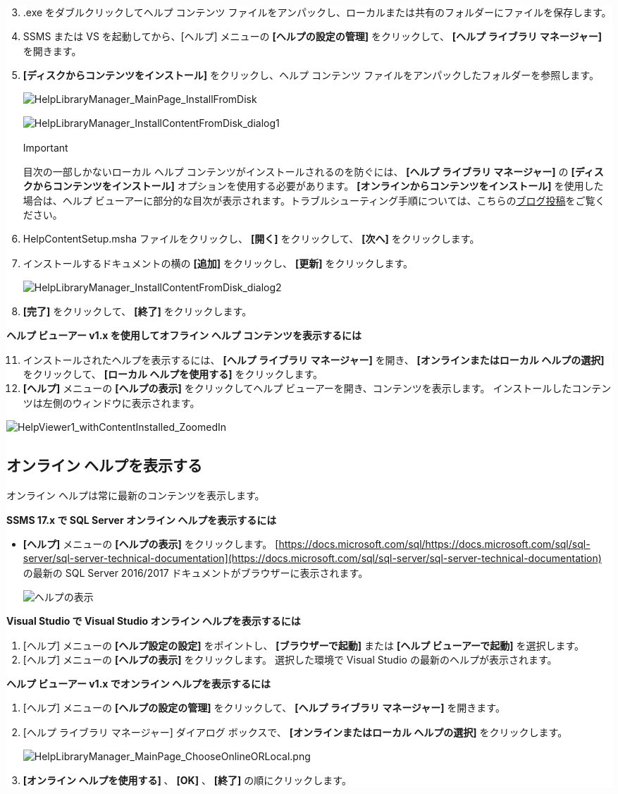3. .exe をダブルクリックしてヘルプ コンテンツ ファイルをアンパックし、ローカルまたは共有のフォルダーにファイルを保存します。  
4. SSMS または VS を起動してから、[ヘルプ] メニューの **[ヘルプの設定の管理]** をクリックして、 **[ヘルプ ライブラリ マネージャー]** を開きます。  
5. **[ディスクからコンテンツをインストール]** をクリックし、ヘルプ コンテンツ ファイルをアンパックしたフォルダーを参照します。  
   
   ![HelpLibraryManager_MainPage_InstallFromDisk](../sql-server/media/sql-server-help-installation/helplibrarymanager-mainpage-installfromdisk.png)
   
   ![HelpLibraryManager_InstallContentFromDisk_dialog1](../sql-server/media/sql-server-help-installation/helplibrarymanager-installcontentfromdisk-dialog1.png)
   
   > [!IMPORTANT]
   > 目次の一部しかないローカル ヘルプ コンテンツがインストールされるのを防ぐには、 **[ヘルプ ライブラリ マネージャー]** の **[ディスクからコンテンツをインストール]** オプションを使用する必要があります。  **[オンラインからコンテンツをインストール]** を使用した場合は、ヘルプ ビューアーに部分的な目次が表示されます。トラブルシューティング手順については、こちらの[ブログ投稿](https://blogs.msdn.microsoft.com/womeninanalytics/2016/06/21/troubleshoot-local-help-for-sql-server-2014/)をご覧ください。 
   
8. HelpContentSetup.msha ファイルをクリックし、 **[開く]** をクリックして、 **[次へ]** をクリックします。  
9. インストールするドキュメントの横の **[追加]** をクリックし、 **[更新]** をクリックします。  
   
   ![HelpLibraryManager_InstallContentFromDisk_dialog2](../sql-server/media/sql-server-help-installation/helplibrarymanager-installcontentfromdisk-dialog2.png)  
   
10. **[完了]** をクリックして、 **[終了]** をクリックします。

**ヘルプ ビューアー v1.x を使用してオフライン ヘルプ コンテンツを表示するには**

11. インストールされたヘルプを表示するには、 **[ヘルプ ライブラリ マネージャー]** を開き、 **[オンラインまたはローカル ヘルプの選択]** をクリックして、 **[ローカル ヘルプを使用する]** をクリックします。
12. **[ヘルプ]** メニューの **[ヘルプの表示]** をクリックしてヘルプ ビューアーを開き、コンテンツを表示します。 インストールしたコンテンツは左側のウィンドウに表示されます。  
   
   ![HelpViewer1_withContentInstalled_ZoomedIn](../sql-server/media/sql-server-help-installation/helpviewer1-withcontentinstalled-zoomedin.png)  
   


## <a name="view-online-help"></a>オンライン ヘルプを表示する

オンライン ヘルプは常に最新のコンテンツを表示します。 

**SSMS 17.x で SQL Server オンライン ヘルプを表示するには**

- **[ヘルプ]** メニューの **[ヘルプの表示]** をクリックします。 [https://docs.microsoft.com/sql/https://docs.microsoft.com/sql/sql-server/sql-server-technical-documentation](https://docs.microsoft.com/sql/sql-server/sql-server-technical-documentation) の最新の SQL Server 2016/2017 ドキュメントがブラウザーに表示されます。 

   ![ヘルプの表示](../sql-server/media/sql-server-help-installation/viewhelp.png)

**Visual Studio で Visual Studio オンライン ヘルプを表示するには**

1. [ヘルプ] メニューの **[ヘルプ設定の設定]** をポイントし、 **[ブラウザーで起動]** または **[ヘルプ ビューアーで起動]** を選択します。 
2. [ヘルプ] メニューの **[ヘルプの表示]** をクリックします。 選択した環境で Visual Studio の最新のヘルプが表示されます。 

**ヘルプ ビューアー v1.x でオンライン ヘルプを表示するには**

1. [ヘルプ] メニューの **[ヘルプの設定の管理]** をクリックして、 **[ヘルプ ライブラリ マネージャー]** を開きます。  
2. [ヘルプ ライブラリ マネージャー] ダイアログ ボックスで、 **[オンラインまたはローカル ヘルプの選択]** をクリックします。  
   
   ![HelpLibraryManager_MainPage_ChooseOnlineORLocal.png](../sql-server/media/sql-server-help-installation/helplibrarymanager-mainpage-chooseonlineorlocal.png.png)  
   
3. **[オンライン ヘルプを使用する]** 、 **[OK]** 、 **[終了]** の順にクリックします。  
   